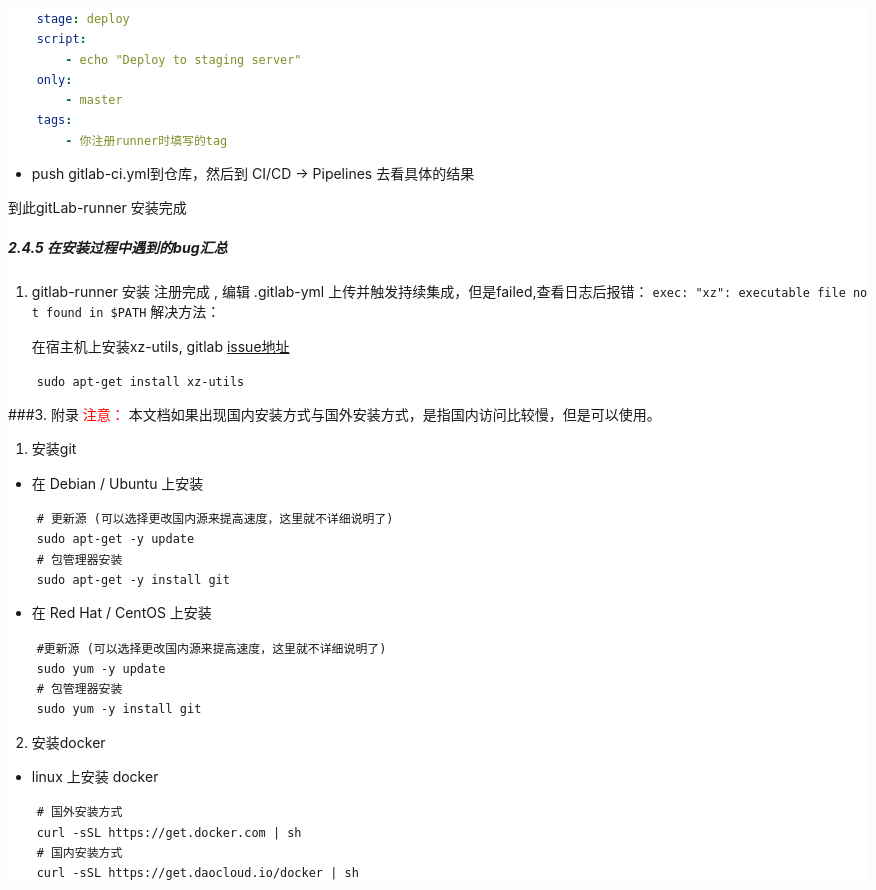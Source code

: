 ```yml
    stage: deploy
    script:
        - echo "Deploy to staging server"
    only:
        - master  
    tags:
        - 你注册runner时填写的tag 
```
- push gitlab-ci.yml到仓库，然后到 CI/CD -> Pipelines 去看具体的结果

到此gitLab-runner 安装完成

##### 2.4.5 在安装过程中遇到的bug汇总

1. gitlab-runner 安装 注册完成 , 编辑 .gitlab-yml 上传并触发持续集成，但是failed,查看日志后报错：
    `exec: "xz": executable file not found in $PATH`
    解决方法：

    在宿主机上安装xz-utils, gitlab [issue地址](https://gitlab.com/gitlab-org/gitlab-runner/issues/2533)

```shell
    sudo apt-get install xz-utils
```



###3. 附录
<font color="red">注意：</font> 本文档如果出现国内安装方式与国外安装方式，是指国内访问比较慢，但是可以使用。
1. 安装git 

- 在 Debian / Ubuntu 上安装

```shell
    # 更新源 (可以选择更改国内源来提高速度，这里就不详细说明了)
    sudo apt-get -y update
    # 包管理器安装
    sudo apt-get -y install git
```

- 在 Red Hat / CentOS 上安装

```shell
    #更新源 (可以选择更改国内源来提高速度，这里就不详细说明了)
    sudo yum -y update 
    # 包管理器安装
    sudo yum -y install git 
```

2. 安装docker

- linux 上安装 docker 

```shell
    # 国外安装方式
    curl -sSL https://get.docker.com | sh
    # 国内安装方式
    curl -sSL https://get.daocloud.io/docker | sh
```
